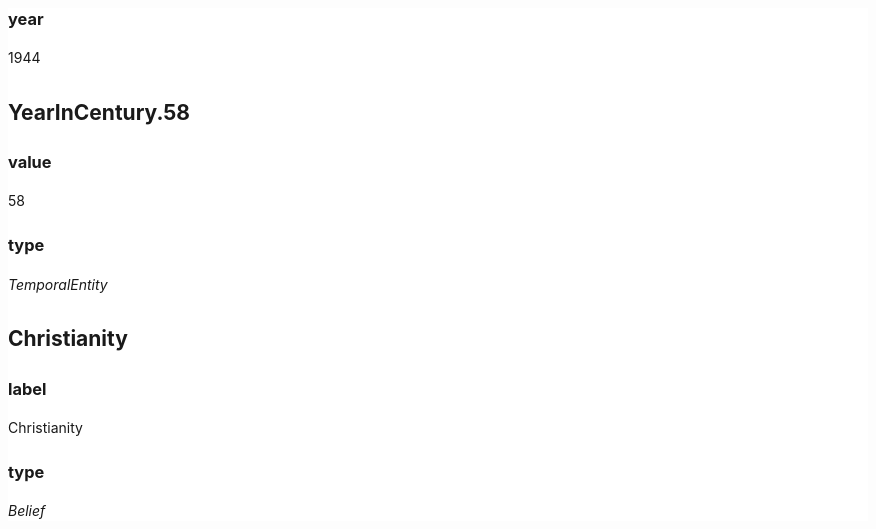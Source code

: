 ### year


1944

## YearInCentury.58

### value


58

### type


*TemporalEntity*

## Christianity

### label


Christianity

### type


*Belief*